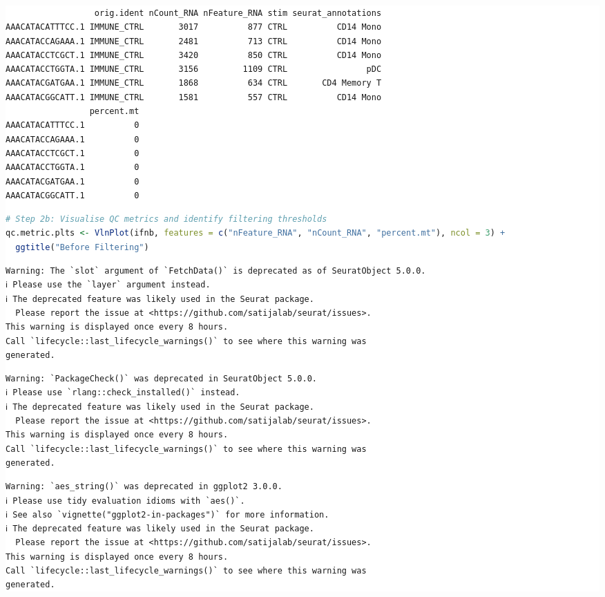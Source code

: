 ``` output
                  orig.ident nCount_RNA nFeature_RNA stim seurat_annotations
AAACATACATTTCC.1 IMMUNE_CTRL       3017          877 CTRL          CD14 Mono
AAACATACCAGAAA.1 IMMUNE_CTRL       2481          713 CTRL          CD14 Mono
AAACATACCTCGCT.1 IMMUNE_CTRL       3420          850 CTRL          CD14 Mono
AAACATACCTGGTA.1 IMMUNE_CTRL       3156         1109 CTRL                pDC
AAACATACGATGAA.1 IMMUNE_CTRL       1868          634 CTRL       CD4 Memory T
AAACATACGGCATT.1 IMMUNE_CTRL       1581          557 CTRL          CD14 Mono
                 percent.mt
AAACATACATTTCC.1          0
AAACATACCAGAAA.1          0
AAACATACCTCGCT.1          0
AAACATACCTGGTA.1          0
AAACATACGATGAA.1          0
AAACATACGGCATT.1          0
```

``` r
# Step 2b: Visualise QC metrics and identify filtering thresholds
qc.metric.plts <- VlnPlot(ifnb, features = c("nFeature_RNA", "nCount_RNA", "percent.mt"), ncol = 3) + 
  ggtitle("Before Filtering")
```

``` warning
Warning: The `slot` argument of `FetchData()` is deprecated as of SeuratObject 5.0.0.
ℹ Please use the `layer` argument instead.
ℹ The deprecated feature was likely used in the Seurat package.
  Please report the issue at <https://github.com/satijalab/seurat/issues>.
This warning is displayed once every 8 hours.
Call `lifecycle::last_lifecycle_warnings()` to see where this warning was
generated.
```

``` warning
Warning: `PackageCheck()` was deprecated in SeuratObject 5.0.0.
ℹ Please use `rlang::check_installed()` instead.
ℹ The deprecated feature was likely used in the Seurat package.
  Please report the issue at <https://github.com/satijalab/seurat/issues>.
This warning is displayed once every 8 hours.
Call `lifecycle::last_lifecycle_warnings()` to see where this warning was
generated.
```

``` warning
Warning: `aes_string()` was deprecated in ggplot2 3.0.0.
ℹ Please use tidy evaluation idioms with `aes()`.
ℹ See also `vignette("ggplot2-in-packages")` for more information.
ℹ The deprecated feature was likely used in the Seurat package.
  Please report the issue at <https://github.com/satijalab/seurat/issues>.
This warning is displayed once every 8 hours.
Call `lifecycle::last_lifecycle_warnings()` to see where this warning was
generated.
```
